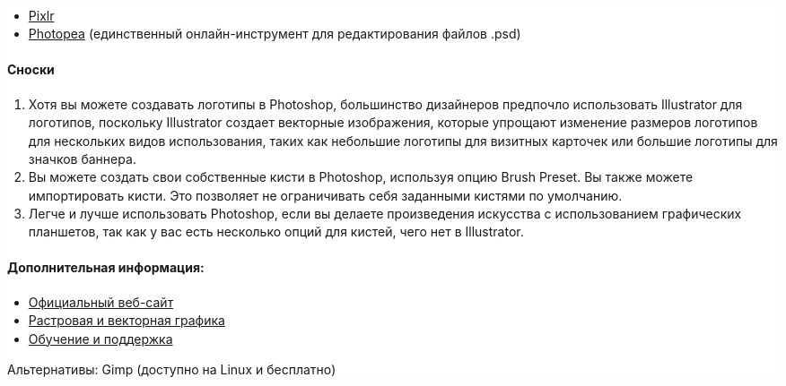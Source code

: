 *   [Pixlr](https://pixlr.com/)
*   [Photopea](https://www.photopea.com/) (единственный онлайн-инструмент для редактирования файлов .psd)

#### Сноски

1.  Хотя вы можете создавать логотипы в Photoshop, большинство дизайнеров предпочло использовать Illustrator для логотипов, поскольку Illustrator создает векторные изображения, которые упрощают изменение размеров логотипов для нескольких видов использования, таких как небольшие логотипы для визитных карточек или большие логотипы для значков баннера.
2.  Вы можете создать свои собственные кисти в Photoshop, используя опцию Brush Preset. Вы также можете импортировать кисти. Это позволяет не ограничивать себя заданными кистями по умолчанию.
3.  Легче и лучше использовать Photoshop, если вы делаете произведения искусства с использованием графических планшетов, так как у вас есть несколько опций для кистей, чего нет в Illustrator.

#### Дополнительная информация:

*   [Официальный веб-сайт](https://www.adobe.com/products/photoshop.html)
*   [Растровая и векторная графика](https://www.psprint.com/resources/difference-between-raster-vector/)
*   [Обучение и поддержка](https://helpx.adobe.com/support/photoshop.html?promoid=5NHJ8FD2&mv=other)

Альтернативы: Gimp (доступно на Linux и бесплатно)

